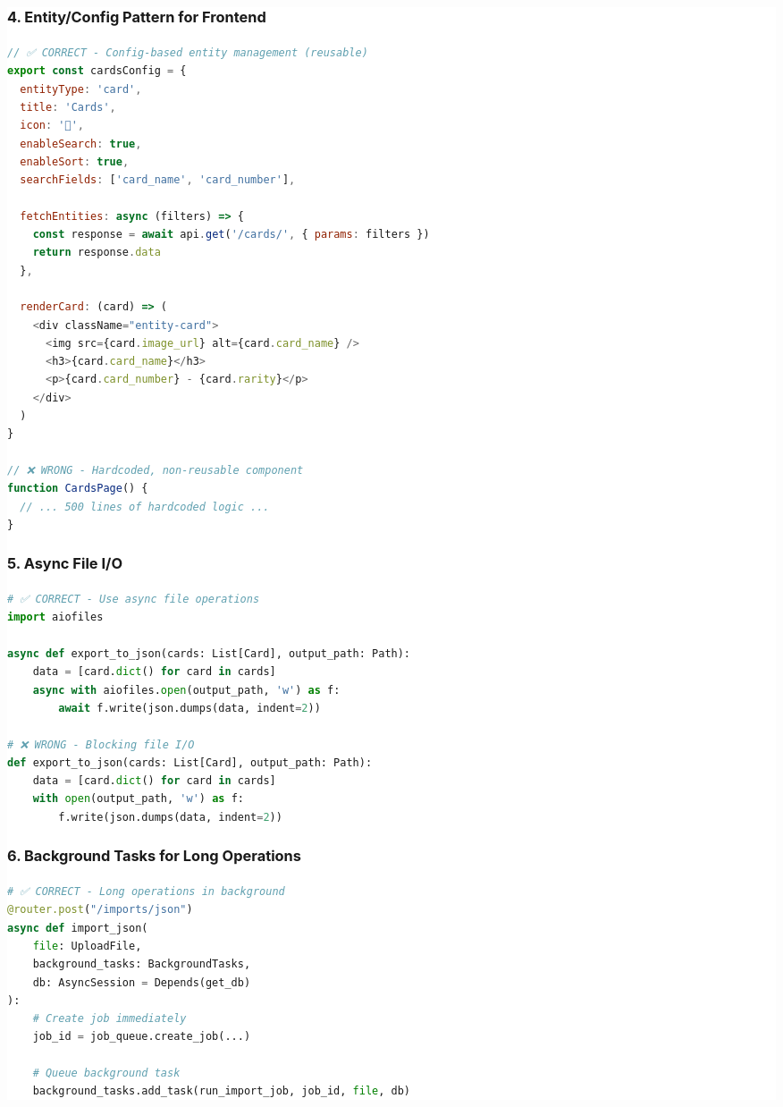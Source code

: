 
### 4. Entity/Config Pattern for Frontend
```javascript
// ✅ CORRECT - Config-based entity management (reusable)
export const cardsConfig = {
  entityType: 'card',
  title: 'Cards',
  icon: '🎴',
  enableSearch: true,
  enableSort: true,
  searchFields: ['card_name', 'card_number'],

  fetchEntities: async (filters) => {
    const response = await api.get('/cards/', { params: filters })
    return response.data
  },

  renderCard: (card) => (
    <div className="entity-card">
      <img src={card.image_url} alt={card.card_name} />
      <h3>{card.card_name}</h3>
      <p>{card.card_number} - {card.rarity}</p>
    </div>
  )
}

// ❌ WRONG - Hardcoded, non-reusable component
function CardsPage() {
  // ... 500 lines of hardcoded logic ...
}
```

### 5. Async File I/O
```python
# ✅ CORRECT - Use async file operations
import aiofiles

async def export_to_json(cards: List[Card], output_path: Path):
    data = [card.dict() for card in cards]
    async with aiofiles.open(output_path, 'w') as f:
        await f.write(json.dumps(data, indent=2))

# ❌ WRONG - Blocking file I/O
def export_to_json(cards: List[Card], output_path: Path):
    data = [card.dict() for card in cards]
    with open(output_path, 'w') as f:
        f.write(json.dumps(data, indent=2))
```

### 6. Background Tasks for Long Operations
```python
# ✅ CORRECT - Long operations in background
@router.post("/imports/json")
async def import_json(
    file: UploadFile,
    background_tasks: BackgroundTasks,
    db: AsyncSession = Depends(get_db)
):
    # Create job immediately
    job_id = job_queue.create_job(...)

    # Queue background task
    background_tasks.add_task(run_import_job, job_id, file, db)

```